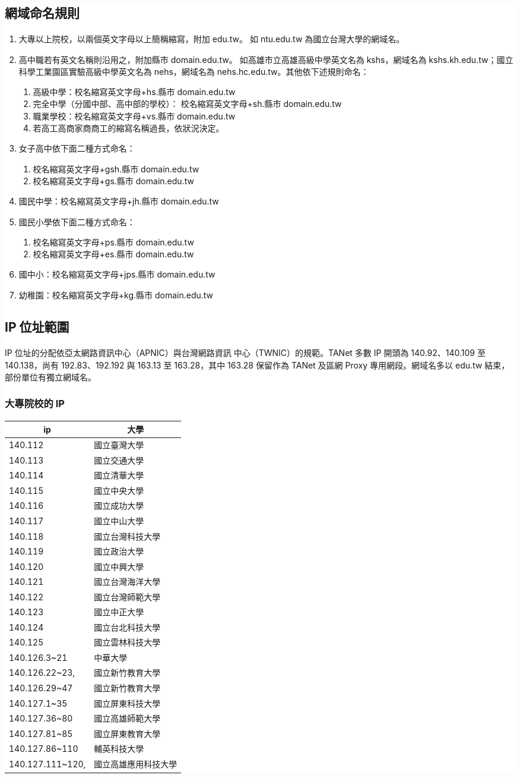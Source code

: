 網域命名規則
----------

 1. 大專以上院校，以兩個英文字母以上簡稱縮寫，附加 edu.tw。
    如 ntu.edu.tw 為國立台灣大學的網域名。

 2. 高中職若有英文名稱則沿用之，附加縣市 domain.edu.tw。
    如高雄市立高雄高級中學英文名為 kshs，網域名為
    kshs.kh.edu.tw；國立科學工業園區實驗高級中學英文名為
    nehs，網域名為 nehs.hc.edu.tw。其他依下述規則命名：

     1. 高級中學：校名縮寫英文字母+hs.縣市 domain.edu.tw
     2. 完全中學（分國中部、高中部的學校）：
        校名縮寫英文字母+sh.縣市 domain.edu.tw
     3. 職業學校：校名縮寫英文字母+vs.縣市 domain.edu.tw
     4. 若高工高商家商商工的縮寫名稱過長，依狀況決定。


 3. 女子高中依下面二種方式命名：

     1. 校名縮寫英文字母+gsh.縣市 domain.edu.tw
     2. 校名縮寫英文字母+gs.縣市 domain.edu.tw


 4. 國民中學：校名縮寫英文字母+jh.縣市 domain.edu.tw
 5. 國民小學依下面二種方式命名：

     1. 校名縮寫英文字母+ps.縣市 domain.edu.tw
     2. 校名縮寫英文字母+es.縣市 domain.edu.tw

 6. 國中小：校名縮寫英文字母+jps.縣市 domain.edu.tw
 7. 幼稚園：校名縮寫英文字母+kg.縣市 domain.edu.tw


IP 位址範圍
----------

IP 位址的分配依亞太網路資訊中心（APNIC）與台灣網路資訊
中心（TWNIC）的規範。TANet 多數 IP 開頭為 140.92、140.109
至 140.138，尚有 192.83、192.192 與 163.13 至 163.28，其中
163.28 保留作為 TANet 及區網 Proxy 專用網段。網域名多以
edu.tw 結束，部份單位有獨立網域名。


### 大專院校的 IP

 ip | 大學 
---- | ----
 140.112 | 國立臺灣大學 
 140.113 | 國立交通大學 
 140.114 | 國立清華大學 
 140.115 | 國立中央大學 
 140.116 | 國立成功大學 
 140.117 | 國立中山大學 
 140.118 | 國立台灣科技大學 
 140.119 | 國立政治大學 
 140.120 | 國立中興大學 
 140.121 | 國立台灣海洋大學 
 140.122 | 國立台灣師範大學 
 140.123 | 國立中正大學 
 140.124 | 國立台北科技大學 
 140.125 | 國立雲林科技大學 
 140.126.3~21 | 中華大學 
 140.126.22~23, | 國立新竹教育大學 
 140.126.29~47 | 國立新竹教育大學
 140.127.1~35 | 國立屏東科技大學 
 140.127.36~80 | 國立高雄師範大學 
 140.127.81~85 | 國立屏東教育大學 
 140.127.86~110 | 輔英科技大學 
 140.127.111~120,  | 國立高雄應用科技大學 
